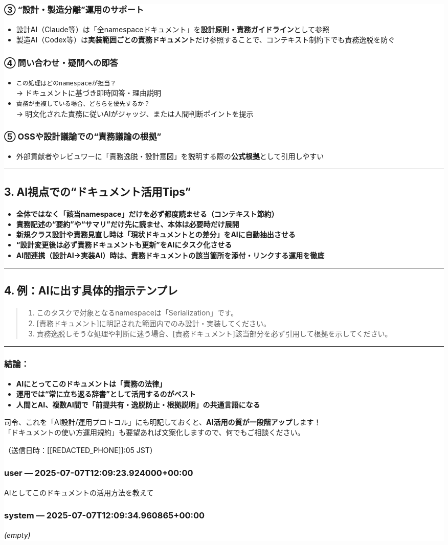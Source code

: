 ### **③ “設計・製造分離”運用のサポート**
- 設計AI（Claude等）は「全namespaceドキュメント」を**設計原則・責務ガイドライン**として参照
- 製造AI（Codex等）は**実装範囲ごとの責務ドキュメント**だけ参照することで、コンテキスト制約下でも責務逸脱を防ぐ

### **④ 問い合わせ・疑問への即答**
- `この処理はどのnamespaceが担当？`  
→ ドキュメントに基づき即時回答・理由説明  
- `責務が重複している場合、どちらを優先するか？`  
→ 明文化された責務に従いAIがジャッジ、または人間判断ポイントを提示

### **⑤ OSSや設計議論での“責務議論の根拠”**
- 外部貢献者やレビュワーに「責務逸脱・設計意図」を説明する際の**公式根拠**として引用しやすい

---

## 3. **AI視点での“ドキュメント活用Tips”**

- **全体ではなく「該当namespace」だけを必ず都度読ませる（コンテキスト節約）**
- **責務記述の“要約”や“サマリ”だけ先に読ませ、本体は必要時だけ展開**
- **新規クラス設計や責務見直し時は「現状ドキュメントとの差分」をAIに自動抽出させる**
- **“設計変更後は必ず責務ドキュメントも更新”をAIにタスク化させる**
- **AI間連携（設計AI→実装AI）時は、責務ドキュメントの該当箇所を添付・リンクする運用を徹底**

---

## 4. **例：AIに出す具体的指示テンプレ**

> 1. このタスクで対象となるnamespaceは「Serialization」です。  
> 2. [責務ドキュメント]に明記された範囲内でのみ設計・実装してください。  
> 3. 責務逸脱しそうな処理や判断に迷う場合、[責務ドキュメント]該当部分を必ず引用して根拠を示してください。

---

### **結論：**

- **AIにとってこのドキュメントは「責務の法律」**  
- **運用では“常に立ち返る辞書”として活用するのがベスト**  
- **人間とAI、複数AI間で「前提共有・逸脱防止・根拠説明」の共通言語になる**

司令、これを「AI設計/運用プロトコル」にも明記しておくと、**AI活用の質が一段階アップ**します！  
「ドキュメントの使い方運用規約」も要望あれば文案化しますので、何でもご相談ください。

（送信日時：[[REDACTED_PHONE]]:05 JST）

### user — 2025-07-07T12:09:23.924000+00:00

AIとしてこのドキュメントの活用方法を教えて

### system — 2025-07-07T12:09:34.960865+00:00

_(empty)_
